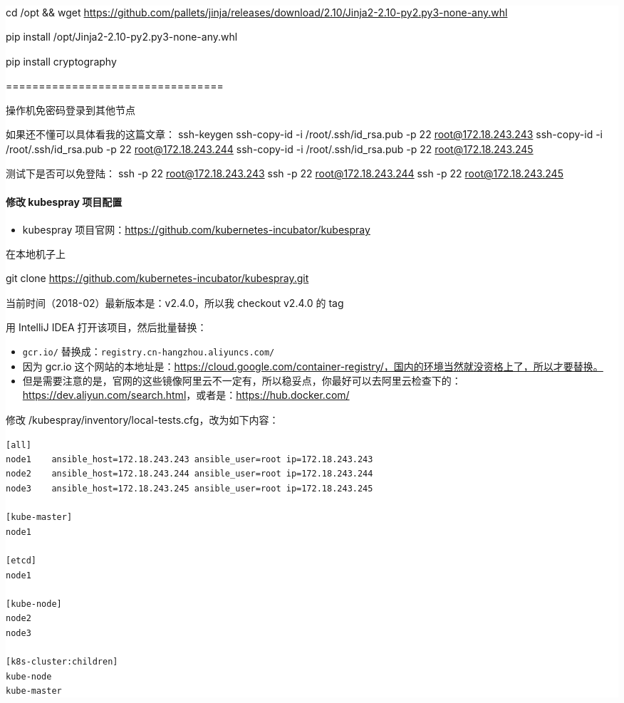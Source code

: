 cd /opt && wget https://github.com/pallets/jinja/releases/download/2.10/Jinja2-2.10-py2.py3-none-any.whl

pip install /opt/Jinja2-2.10-py2.py3-none-any.whl

pip install cryptography

=================================

操作机免密码登录到其他节点

如果还不懂可以具体看我的这篇文章：[]()
ssh-keygen
ssh-copy-id -i /root/.ssh/id_rsa.pub -p 22 root@172.18.243.243
ssh-copy-id -i /root/.ssh/id_rsa.pub -p 22 root@172.18.243.244
ssh-copy-id -i /root/.ssh/id_rsa.pub -p 22 root@172.18.243.245

测试下是否可以免登陆：
ssh -p 22 root@172.18.243.243
ssh -p 22 root@172.18.243.244
ssh -p 22 root@172.18.243.245

#### 修改 kubespray 项目配置

- kubespray 项目官网：<https://github.com/kubernetes-incubator/kubespray>


在本地机子上

git clone https://github.com/kubernetes-incubator/kubespray.git

当前时间（2018-02）最新版本是：v2.4.0，所以我 checkout v2.4.0 的 tag

用 IntelliJ IDEA 打开该项目，然后批量替换：

- `gcr.io/` 替换成：`registry.cn-hangzhou.aliyuncs.com/`
- 因为 gcr.io 这个网站的本地址是：https://cloud.google.com/container-registry/，国内的环境当然就没资格上了，所以才要替换。
- 但是需要注意的是，官网的这些镜像阿里云不一定有，所以稳妥点，你最好可以去阿里云检查下的：<https://dev.aliyun.com/search.html>，或者是：<https://hub.docker.com/>

修改 /kubespray/inventory/local-tests.cfg，改为如下内容：

```
[all]
node1    ansible_host=172.18.243.243 ansible_user=root ip=172.18.243.243
node2    ansible_host=172.18.243.244 ansible_user=root ip=172.18.243.244
node3    ansible_host=172.18.243.245 ansible_user=root ip=172.18.243.245

[kube-master]
node1

[etcd]
node1

[kube-node]
node2
node3

[k8s-cluster:children]
kube-node
kube-master
```
